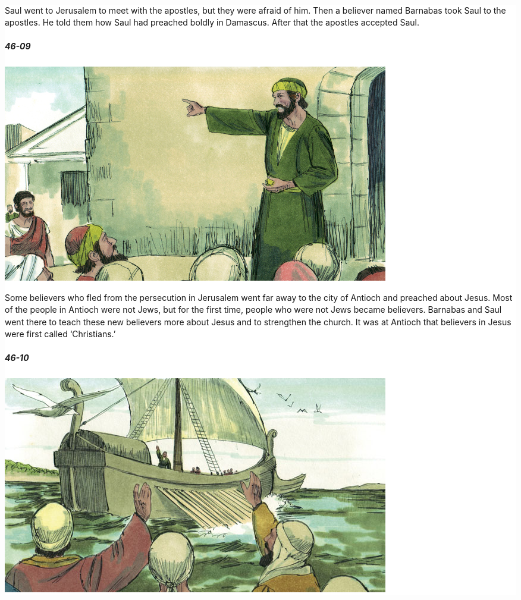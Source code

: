 Saul went to Jerusalem to meet with the apostles, but they were afraid of him. Then a believer named Barnabas took Saul to the apostles. He told them how Saul had preached boldly in Damascus. After that the apostles accepted Saul.

##### 46-09

![](\images\image535.jpeg)

Some believers who fled from the persecution in Jerusalem went far away to the city of Antioch and preached about Jesus. Most of the people in Antioch were not Jews, but for the first time, people who were not Jews became believers. Barnabas and Saul went there to teach these new believers more about Jesus and to strengthen the church. It was at Antioch that believers in Jesus were first called ‘Christians.’

##### 46-10

![](\images\image536.jpeg)
